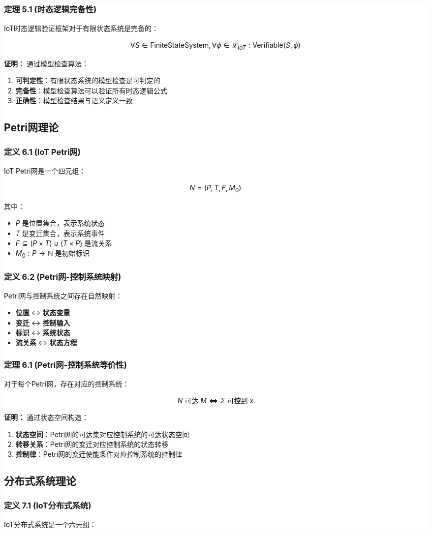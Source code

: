 ### 定理 5.1 (时态逻辑完备性)

IoT时态逻辑验证框架对于有限状态系统是完备的：

$$\forall S \in \text{FiniteStateSystem}, \forall \phi \in \mathcal{L}_{IoT}: \text{Verifiable}(S, \phi)$$

**证明：** 通过模型检查算法：

1. **可判定性**：有限状态系统的模型检查是可判定的
2. **完备性**：模型检查算法可以验证所有时态逻辑公式
3. **正确性**：模型检查结果与语义定义一致

## Petri网理论

### 定义 6.1 (IoT Petri网)

IoT Petri网是一个四元组：

$$N = (P, T, F, M_0)$$

其中：

- $P$ 是位置集合，表示系统状态
- $T$ 是变迁集合，表示系统事件
- $F \subseteq (P \times T) \cup (T \times P)$ 是流关系
- $M_0: P \rightarrow \mathbb{N}$ 是初始标识

### 定义 6.2 (Petri网-控制系统映射)

Petri网与控制系统之间存在自然映射：

- **位置** $\leftrightarrow$ **状态变量**
- **变迁** $\leftrightarrow$ **控制输入**
- **标识** $\leftrightarrow$ **系统状态**
- **流关系** $\leftrightarrow$ **状态方程**

### 定理 6.1 (Petri网-控制系统等价性)

对于每个Petri网，存在对应的控制系统：

$$N \text{ 可达 } M \Leftrightarrow \Sigma \text{ 可控到 } x$$

**证明：** 通过状态空间构造：

1. **状态空间**：Petri网的可达集对应控制系统的可达状态空间
2. **转移关系**：Petri网的变迁对应控制系统的状态转移
3. **控制律**：Petri网的变迁使能条件对应控制系统的控制律

## 分布式系统理论

### 定义 7.1 (IoT分布式系统)

IoT分布式系统是一个六元组：
